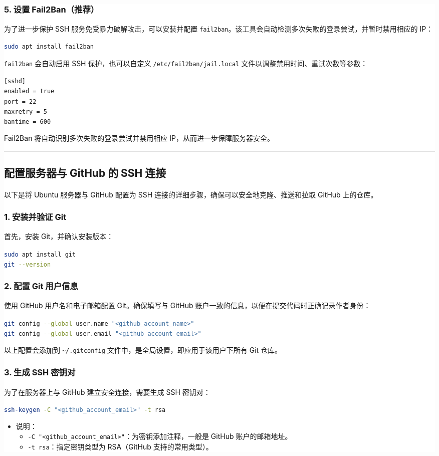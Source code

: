 ### 5. 设置 Fail2Ban（推荐）

为了进一步保护 SSH 服务免受暴力破解攻击，可以安装并配置 `fail2ban`。该工具会自动检测多次失败的登录尝试，并暂时禁用相应的 IP：

```bash
sudo apt install fail2ban
```

`fail2ban` 会自动启用 SSH 保护，也可以自定义 `/etc/fail2ban/jail.local` 文件以调整禁用时间、重试次数等参数：

```plaintext
[sshd]
enabled = true
port = 22
maxretry = 5
bantime = 600
```

Fail2Ban 将自动识别多次失败的登录尝试并禁用相应 IP，从而进一步保障服务器安全。

---

## 配置服务器与 GitHub 的 SSH 连接

以下是将 Ubuntu 服务器与 GitHub 配置为 SSH 连接的详细步骤，确保可以安全地克隆、推送和拉取 GitHub 上的仓库。

### 1. 安装并验证 Git

首先，安装 Git，并确认安装版本：

```bash
sudo apt install git
git --version
```

### 2. 配置 Git 用户信息

使用 GitHub 用户名和电子邮箱配置 Git。确保填写与 GitHub 账户一致的信息，以便在提交代码时正确记录作者身份：

```bash
git config --global user.name "<github_account_name>"
git config --global user.email "<github_account_email>"
```

以上配置会添加到 `~/.gitconfig` 文件中，是全局设置，即应用于该用户下所有 Git 仓库。

### 3. 生成 SSH 密钥对

为了在服务器上与 GitHub 建立安全连接，需要生成 SSH 密钥对：

```bash
ssh-keygen -C "<github_account_email>" -t rsa
```

- 说明：
  - `-C "<github_account_email>"`：为密钥添加注释，一般是 GitHub 账户的邮箱地址。
  - `-t rsa`：指定密钥类型为 RSA（GitHub 支持的常用类型）。
